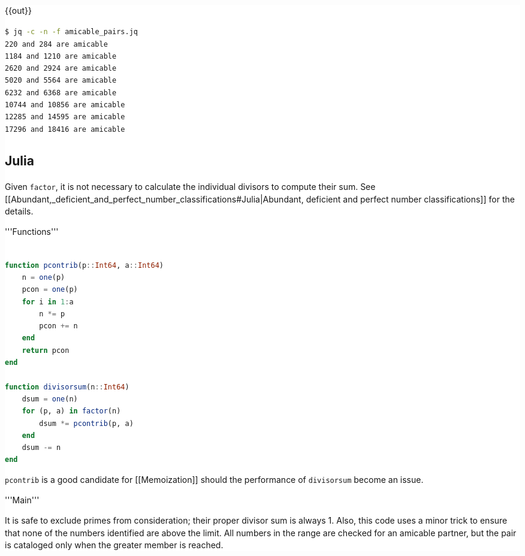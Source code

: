 {{out}}

```sh
$ jq -c -n -f amicable_pairs.jq
220 and 284 are amicable
1184 and 1210 are amicable
2620 and 2924 are amicable
5020 and 5564 are amicable
6232 and 6368 are amicable
10744 and 10856 are amicable
12285 and 14595 are amicable
17296 and 18416 are amicable
```



## Julia

Given <code>factor</code>, it is not necessary to calculate the individual divisors to compute their sum.  See [[Abundant,_deficient_and_perfect_number_classifications#Julia|Abundant, deficient and perfect number classifications]] for the details.

'''Functions'''

```Julia

function pcontrib(p::Int64, a::Int64)
    n = one(p)
    pcon = one(p)
    for i in 1:a
        n *= p
        pcon += n
    end
    return pcon
end

function divisorsum(n::Int64)
    dsum = one(n)
    for (p, a) in factor(n)
        dsum *= pcontrib(p, a)
    end
    dsum -= n
end

```

<code>pcontrib</code> is a good candidate for [[Memoization]] should the performance of <code>divisorsum</code> become an issue.

'''Main'''

It is safe to exclude primes from consideration; their proper divisor sum is always 1.  Also, this code uses a minor trick to ensure that none of the numbers identified are above the limit.  All numbers in the range are checked for an amicable partner, but the pair is cataloged only when the greater member is reached.
